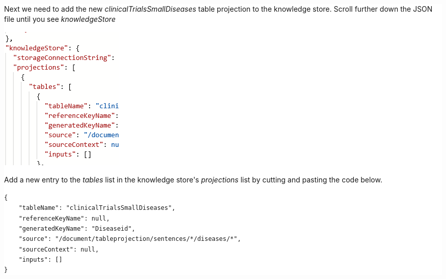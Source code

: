 Next we need to add the new *clinicalTrialsSmallDiseases* table projection to the knowledge store.  Scroll further down the JSON file until you see *knowledgeStore*

![](images/kstore.png)

Add a new entry to the *tables* list in the knowledge store's *projections* list by cutting and pasting the code below.

```
{
    "tableName": "clinicalTrialsSmallDiseases",
    "referenceKeyName": null,
    "generatedKeyName": "Diseaseid",
    "source": "/document/tableprojection/sentences/*/diseases/*",
    "sourceContext": null,
    "inputs": []
}
```
